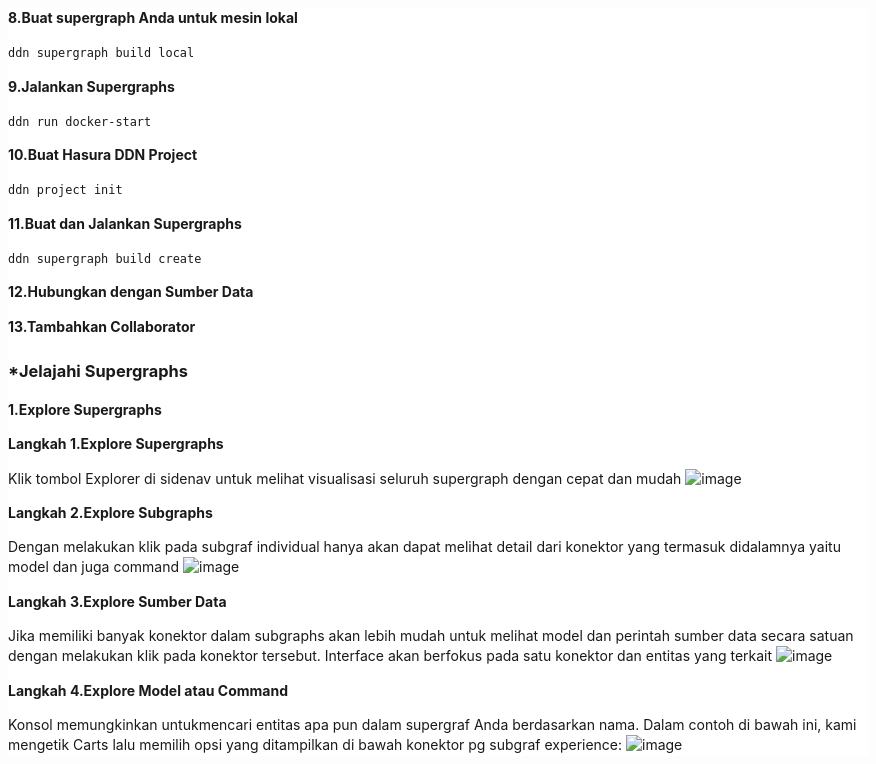 **8.Buat supergraph Anda untuk mesin lokal**

```
ddn supergraph build local
```

**9.Jalankan Supergraphs**

```
ddn run docker-start
```


**10.Buat Hasura DDN Project**

```
ddn project init
```


**11.Buat dan Jalankan Supergraphs**

```
ddn supergraph build create
```

**12.Hubungkan dengan Sumber Data**


**13.Tambahkan Collaborator**


### *Jelajahi Supergraphs

**1.Explore Supergraphs**

****Langkah 1.Explore Supergraphs****

Klik tombol Explorer di sidenav untuk melihat visualisasi seluruh supergraph dengan cepat dan mudah
![image](https://github.com/user-attachments/assets/1f8d1a8e-28ac-4455-aad0-d899d823c89e)

****Langkah 2.Explore Subgraphs****

Dengan melakukan klik pada subgraf individual hanya akan dapat melihat detail dari konektor yang termasuk didalamnya yaitu model dan juga command
![image](https://github.com/user-attachments/assets/2c2c7240-75ee-4f2d-93c4-67189db1660c)

****Langkah 3.Explore Sumber Data****

Jika memiliki banyak konektor dalam subgraphs akan lebih mudah untuk melihat model dan perintah sumber data secara satuan dengan melakukan klik pada konektor tersebut. Interface akan berfokus pada satu konektor dan entitas yang terkait
![image](https://github.com/user-attachments/assets/cc4b4e8a-ed4e-42fa-ad0b-48fd34a0ee76)

****Langkah 4.Explore Model atau Command****

Konsol memungkinkan untukmencari entitas apa pun dalam supergraf Anda berdasarkan nama. Dalam contoh di bawah ini, kami mengetik Carts lalu memilih opsi yang ditampilkan di bawah konektor pg subgraf experience:
![image](https://github.com/user-attachments/assets/08d01ab1-4290-463d-9325-d9af4ee8192c)
